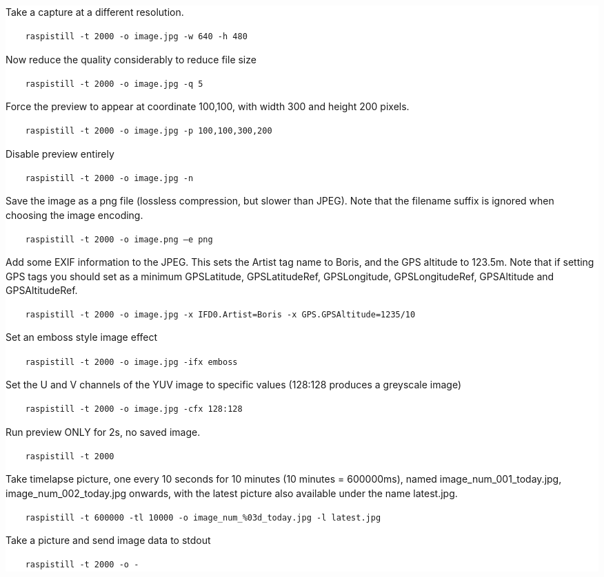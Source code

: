Take a capture at a different resolution.
```
	raspistill -t 2000 -o image.jpg -w 640 -h 480
```

Now reduce the quality considerably to reduce file size
```
	raspistill -t 2000 -o image.jpg -q 5
```

Force the preview to appear at coordinate 100,100, with width 300 and height 200 pixels.
```
	raspistill -t 2000 -o image.jpg -p 100,100,300,200
```

Disable preview entirely
```
	raspistill -t 2000 -o image.jpg -n
```

Save the image as a png file (lossless compression, but slower than JPEG). Note that the filename suffix is ignored when choosing the image encoding. 
```
	raspistill -t 2000 -o image.png –e png 
```

Add some EXIF information to the JPEG. This sets the Artist tag name to Boris, and the GPS altitude to 123.5m. Note that if setting GPS tags you should set as a minimum GPSLatitude, GPSLatitudeRef, GPSLongitude, GPSLongitudeRef, GPSAltitude and GPSAltitudeRef.
```
	raspistill -t 2000 -o image.jpg -x IFD0.Artist=Boris -x GPS.GPSAltitude=1235/10
```

Set an emboss style image effect
```
	raspistill -t 2000 -o image.jpg -ifx emboss
```

Set the U and V channels of the YUV image to specific values (128:128 produces a greyscale image)
```
	raspistill -t 2000 -o image.jpg -cfx 128:128
```

Run preview ONLY for 2s, no saved image.
```
	raspistill -t 2000 
```

Take timelapse picture, one every 10 seconds for 10 minutes (10 minutes = 600000ms), named image_num_001_today.jpg, image_num_002_today.jpg onwards, with the latest picture also available under the name latest.jpg.
```
	raspistill -t 600000 -tl 10000 -o image_num_%03d_today.jpg -l latest.jpg
```

Take a picture and send image data to stdout
```
	raspistill -t 2000 -o - 
```
